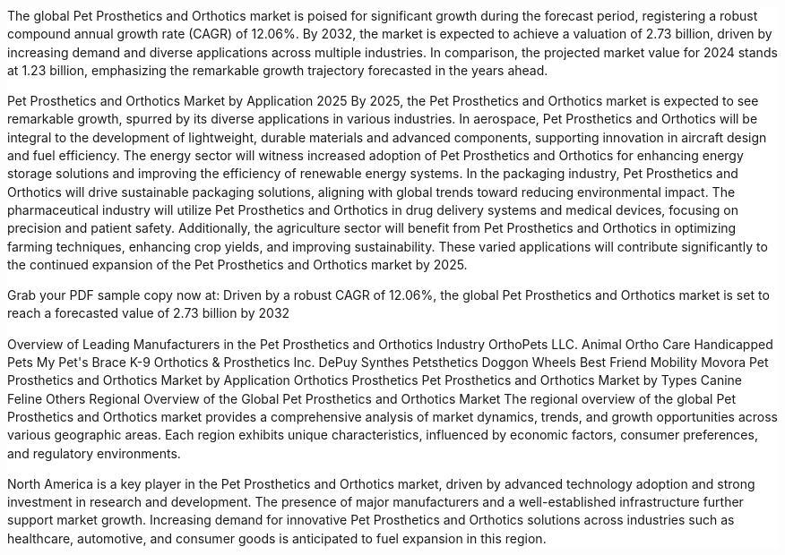The global Pet Prosthetics and Orthotics market is poised for significant growth during the forecast period, registering a robust compound annual growth rate (CAGR) of 12.06%. By 2032, the market is expected to achieve a valuation of 2.73 billion, driven by increasing demand and diverse applications across multiple industries. In comparison, the projected market value for 2024 stands at 1.23 billion, emphasizing the remarkable growth trajectory forecasted in the years ahead. 

Pet Prosthetics and Orthotics Market by Application 2025
By 2025, the Pet Prosthetics and Orthotics market is expected to see remarkable growth, spurred by its diverse applications in various industries. In aerospace, Pet Prosthetics and Orthotics will be integral to the development of lightweight, durable materials and advanced components, supporting innovation in aircraft design and fuel efficiency. The energy sector will witness increased adoption of Pet Prosthetics and Orthotics for enhancing energy storage solutions and improving the efficiency of renewable energy systems. In the packaging industry, Pet Prosthetics and Orthotics will drive sustainable packaging solutions, aligning with global trends toward reducing environmental impact. The pharmaceutical industry will utilize Pet Prosthetics and Orthotics in drug delivery systems and medical devices, focusing on precision and patient safety. Additionally, the agriculture sector will benefit from Pet Prosthetics and Orthotics in optimizing farming techniques, enhancing crop yields, and improving sustainability. These varied applications will contribute significantly to the continued expansion of the Pet Prosthetics and Orthotics market by 2025.

Grab your PDF sample copy now at: Driven by a robust CAGR of 12.06%, the global Pet Prosthetics and Orthotics market is set to reach a forecasted value of 2.73 billion by 2032

Overview of Leading Manufacturers in the Pet Prosthetics and Orthotics Industry
OrthoPets LLC.
Animal Ortho Care
Handicapped Pets
My Pet's Brace
K-9 Orthotics & Prosthetics
Inc.
DePuy Synthes
Petsthetics
Doggon Wheels
Best Friend Mobility
Movora
Pet Prosthetics and Orthotics Market by Application
Orthotics
Prosthetics
Pet Prosthetics and Orthotics Market by Types
Canine
Feline
Others
Regional Overview of the Global Pet Prosthetics and Orthotics Market
The regional overview of the global Pet Prosthetics and Orthotics market provides a comprehensive analysis of market dynamics, trends, and growth opportunities across various geographic areas. Each region exhibits unique characteristics, influenced by economic factors, consumer preferences, and regulatory environments.

North America is a key player in the Pet Prosthetics and Orthotics market, driven by advanced technology adoption and strong investment in research and development. The presence of major manufacturers and a well-established infrastructure further support market growth. Increasing demand for innovative Pet Prosthetics and Orthotics solutions across industries such as healthcare, automotive, and consumer goods is anticipated to fuel expansion in this region.
